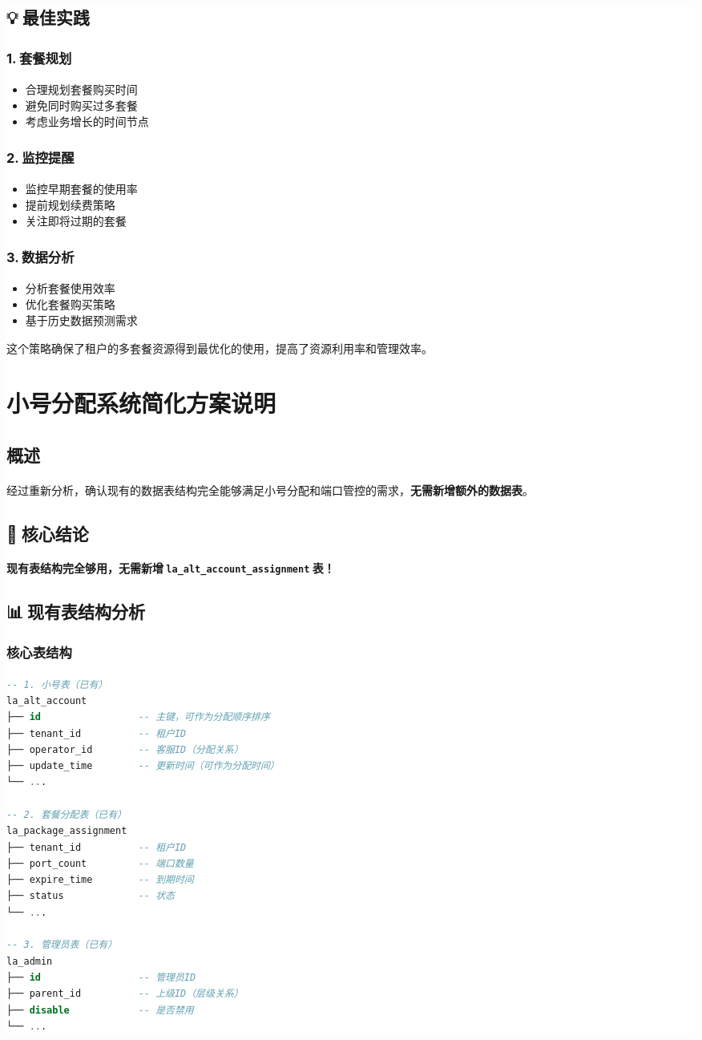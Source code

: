 ## 💡 最佳实践

### 1. 套餐规划
- 合理规划套餐购买时间
- 避免同时购买过多套餐
- 考虑业务增长的时间节点

### 2. 监控提醒
- 监控早期套餐的使用率
- 提前规划续费策略
- 关注即将过期的套餐

### 3. 数据分析
- 分析套餐使用效率
- 优化套餐购买策略
- 基于历史数据预测需求

这个策略确保了租户的多套餐资源得到最优化的使用，提高了资源利用率和管理效率。
# 小号分配系统简化方案说明

## 概述

经过重新分析，确认现有的数据表结构完全能够满足小号分配和端口管控的需求，**无需新增额外的数据表**。

## 🎯 核心结论

**现有表结构完全够用，无需新增 `la_alt_account_assignment` 表！**

## 📊 现有表结构分析

### 核心表结构
```sql
-- 1. 小号表（已有）
la_alt_account
├── id                 -- 主键，可作为分配顺序排序
├── tenant_id          -- 租户ID
├── operator_id        -- 客服ID（分配关系）
├── update_time        -- 更新时间（可作为分配时间）
└── ...

-- 2. 套餐分配表（已有）
la_package_assignment
├── tenant_id          -- 租户ID
├── port_count         -- 端口数量
├── expire_time        -- 到期时间
├── status             -- 状态
└── ...

-- 3. 管理员表（已有）
la_admin
├── id                 -- 管理员ID
├── parent_id          -- 上级ID（层级关系）
├── disable            -- 是否禁用
└── ...
```
